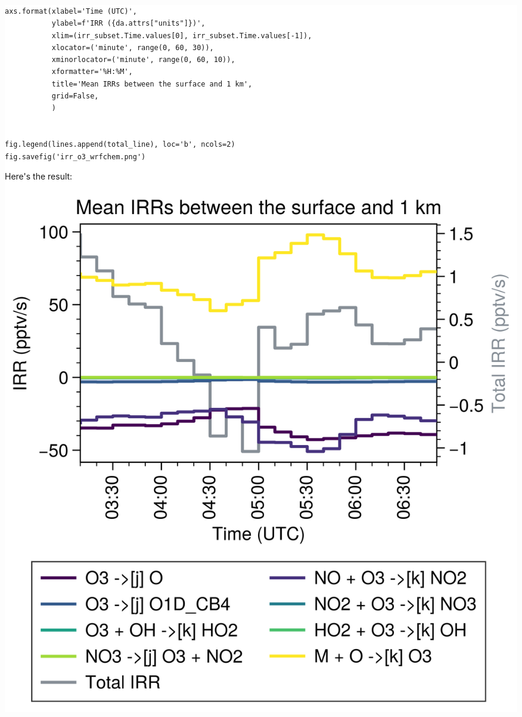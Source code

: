 ```
axs.format(xlabel='Time (UTC)',
           ylabel=f'IRR ({da.attrs["units"]})',
           xlim=(irr_subset.Time.values[0], irr_subset.Time.values[-1]),
           xlocator=('minute', range(0, 60, 30)),
           xminorlocator=('minute', range(0, 60, 10)),
           xformatter='%H:%M',
           title='Mean IRRs between the surface and 1 km',
           grid=False,
           )


fig.legend(lines.append(total_line), loc='b', ncols=2)
fig.savefig('irr_o3_wrfchem.png')
```

Here's the result:

![ozone_reactions](/images/sci-tech/2020-12/irr_o3_wrfchem.png)
